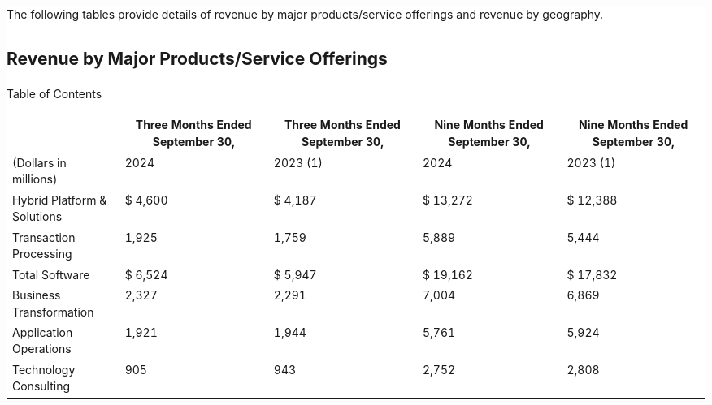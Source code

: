 <p>The following tables provide details of revenue by major products/service offerings and revenue by geography.</p>
<h2>Revenue by Major Products/Service Offerings</h2>
<p>Table of Contents</p>
<table>
<thead>
<tr>
<th></th>
<th>Three Months Ended September 30,</th>
<th>Three Months Ended September 30,</th>
<th>Nine Months Ended September 30,</th>
<th>Nine Months Ended September 30,</th>
</tr>
</thead>
<tbody>
<tr>
<td>(Dollars in millions)</td>
<td>2024</td>
<td>2023  (1)</td>
<td>2024</td>
<td>2023  (1)</td>
</tr>
<tr>
<td>Hybrid Platform &amp; Solutions</td>
<td>$ 4,600</td>
<td>$ 4,187</td>
<td>$ 13,272</td>
<td>$ 12,388</td>
</tr>
<tr>
<td>Transaction Processing</td>
<td>1,925</td>
<td>1,759</td>
<td>5,889</td>
<td>5,444</td>
</tr>
<tr>
<td>Total Software</td>
<td>$ 6,524</td>
<td>$ 5,947</td>
<td>$ 19,162</td>
<td>$ 17,832</td>
</tr>
<tr>
<td>Business Transformation</td>
<td>2,327</td>
<td>2,291</td>
<td>7,004</td>
<td>6,869</td>
</tr>
<tr>
<td>Application Operations</td>
<td>1,921</td>
<td>1,944</td>
<td>5,761</td>
<td>5,924</td>
</tr>
<tr>
<td>Technology Consulting</td>
<td>905</td>
<td>943</td>
<td>2,752</td>
<td>2,808</td>
</tr>